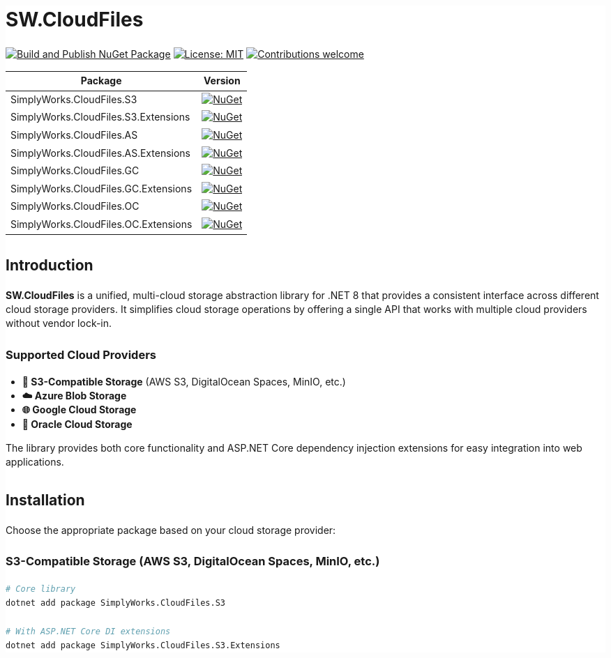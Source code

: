 # SW.CloudFiles

[![Build and Publish NuGet Package](https://github.com/simplify9/SW-CloudFiles/actions/workflows/nuget-publish.yml/badge.svg)](https://github.com/simplify9/SW-CloudFiles/actions/workflows/nuget-publish.yml)
[![License: MIT](https://img.shields.io/badge/License-MIT-yellow.svg)](https://opensource.org/licenses/MIT)
[![Contributions welcome](https://img.shields.io/badge/contributions-welcome-orange.svg)](CONTRIBUTING.md)

| **Package** | **Version** |
|-------------|-------------|
| SimplyWorks.CloudFiles.S3 | [![NuGet](https://img.shields.io/nuget/v/SimplyWorks.CloudFiles.S3.svg)](https://www.nuget.org/packages/SimplyWorks.CloudFiles.S3/) |
| SimplyWorks.CloudFiles.S3.Extensions | [![NuGet](https://img.shields.io/nuget/v/SimplyWorks.CloudFiles.S3.Extensions.svg)](https://www.nuget.org/packages/SimplyWorks.CloudFiles.S3.Extensions/) |
| SimplyWorks.CloudFiles.AS | [![NuGet](https://img.shields.io/nuget/v/SimplyWorks.CloudFiles.AS.svg)](https://www.nuget.org/packages/SimplyWorks.CloudFiles.AS/) |
| SimplyWorks.CloudFiles.AS.Extensions | [![NuGet](https://img.shields.io/nuget/v/SimplyWorks.CloudFiles.AS.Extensions.svg)](https://www.nuget.org/packages/SimplyWorks.CloudFiles.AS.Extensions/) |
| SimplyWorks.CloudFiles.GC | [![NuGet](https://img.shields.io/nuget/v/SimplyWorks.CloudFiles.GC.svg)](https://www.nuget.org/packages/SimplyWorks.CloudFiles.GC/) |
| SimplyWorks.CloudFiles.GC.Extensions | [![NuGet](https://img.shields.io/nuget/v/SimplyWorks.CloudFiles.GC.Extensions.svg)](https://www.nuget.org/packages/SimplyWorks.CloudFiles.GC.Extensions/) |
| SimplyWorks.CloudFiles.OC | [![NuGet](https://img.shields.io/nuget/v/SimplyWorks.CloudFiles.OC.svg)](https://www.nuget.org/packages/SimplyWorks.CloudFiles.OC/) |
| SimplyWorks.CloudFiles.OC.Extensions | [![NuGet](https://img.shields.io/nuget/v/SimplyWorks.CloudFiles.OC.Extensions.svg)](https://www.nuget.org/packages/SimplyWorks.CloudFiles.OC.Extensions/) |

## Introduction 

**SW.CloudFiles** is a unified, multi-cloud storage abstraction library for .NET 8 that provides a consistent interface across different cloud storage providers. It simplifies cloud storage operations by offering a single API that works with multiple cloud providers without vendor lock-in.

### Supported Cloud Providers

- **🚀 S3-Compatible Storage** (AWS S3, DigitalOcean Spaces, MinIO, etc.)
- **☁️ Azure Blob Storage** 
- **🌐 Google Cloud Storage**
- **🔶 Oracle Cloud Storage**

The library provides both core functionality and ASP.NET Core dependency injection extensions for easy integration into web applications.

## Installation

Choose the appropriate package based on your cloud storage provider:

### S3-Compatible Storage (AWS S3, DigitalOcean Spaces, MinIO, etc.)
```bash
# Core library
dotnet add package SimplyWorks.CloudFiles.S3

# With ASP.NET Core DI extensions
dotnet add package SimplyWorks.CloudFiles.S3.Extensions
```

